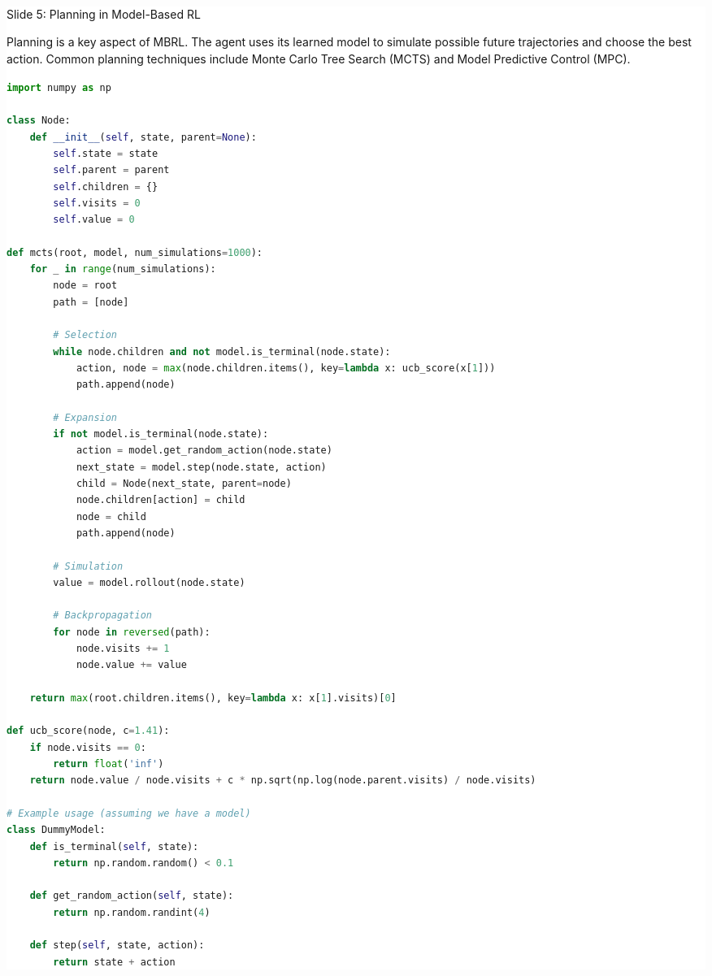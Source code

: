 ```python
```

Slide 5: Planning in Model-Based RL

Planning is a key aspect of MBRL. The agent uses its learned model to simulate possible future trajectories and choose the best action. Common planning techniques include Monte Carlo Tree Search (MCTS) and Model Predictive Control (MPC).

```python
import numpy as np

class Node:
    def __init__(self, state, parent=None):
        self.state = state
        self.parent = parent
        self.children = {}
        self.visits = 0
        self.value = 0

def mcts(root, model, num_simulations=1000):
    for _ in range(num_simulations):
        node = root
        path = [node]

        # Selection
        while node.children and not model.is_terminal(node.state):
            action, node = max(node.children.items(), key=lambda x: ucb_score(x[1]))
            path.append(node)

        # Expansion
        if not model.is_terminal(node.state):
            action = model.get_random_action(node.state)
            next_state = model.step(node.state, action)
            child = Node(next_state, parent=node)
            node.children[action] = child
            node = child
            path.append(node)

        # Simulation
        value = model.rollout(node.state)

        # Backpropagation
        for node in reversed(path):
            node.visits += 1
            node.value += value

    return max(root.children.items(), key=lambda x: x[1].visits)[0]

def ucb_score(node, c=1.41):
    if node.visits == 0:
        return float('inf')
    return node.value / node.visits + c * np.sqrt(np.log(node.parent.visits) / node.visits)

# Example usage (assuming we have a model)
class DummyModel:
    def is_terminal(self, state):
        return np.random.random() < 0.1

    def get_random_action(self, state):
        return np.random.randint(4)

    def step(self, state, action):
        return state + action

```